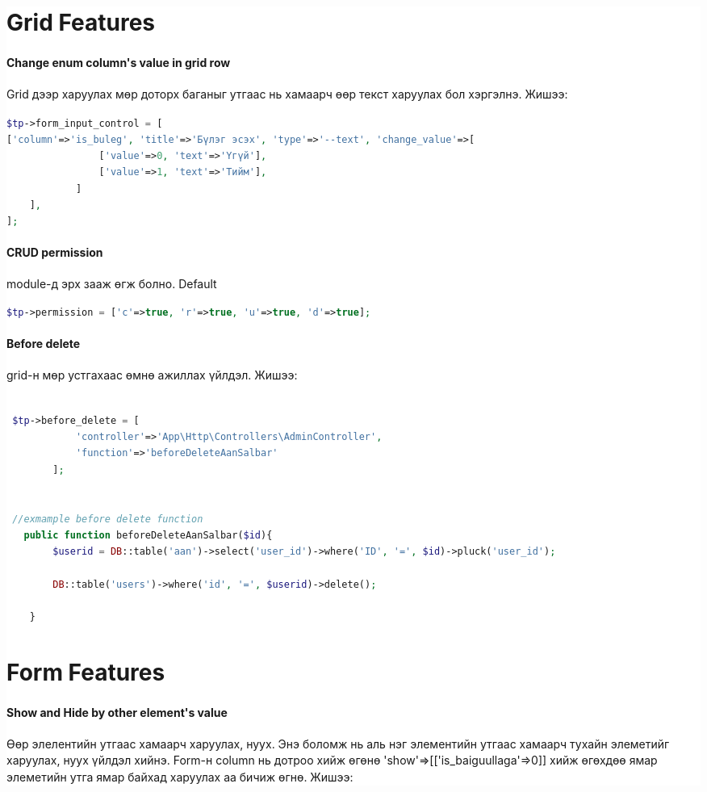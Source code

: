 # Grid Features

#### Change enum column's value in grid row

Grid дээр харуулах мөр доторх баганыг утгаас нь хамаарч өөр текст харуулах бол хэргэлнэ.
Жишээ:

```php
$tp->form_input_control = [
['column'=>'is_buleg', 'title'=>'Бүлэг эсэх', 'type'=>'--text', 'change_value'=>[
                ['value'=>0, 'text'=>'Үгүй'],
                ['value'=>1, 'text'=>'Тийм'],
            ]
    ],
];
```

#### CRUD permission
module-д эрх зааж өгж болно.
Default
```php
$tp->permission = ['c'=>true, 'r'=>true, 'u'=>true, 'd'=>true];
```
#### Before delete

grid-н мөр устгахаас өмнө ажиллах үйлдэл.
Жишээ:

```php

 $tp->before_delete = [
            'controller'=>'App\Http\Controllers\AdminController',
            'function'=>'beforeDeleteAanSalbar'
        ];


 //exmample before delete function
   public function beforeDeleteAanSalbar($id){
        $userid = DB::table('aan')->select('user_id')->where('ID', '=', $id)->pluck('user_id');

        DB::table('users')->where('id', '=', $userid)->delete();

    }
```

# Form Features

#### Show and Hide by other element's value

Өөр элелентийн утгаас хамаарч харуулах, нуух. Энэ боломж нь аль нэг элементийн утгаас хамаарч тухайн элеметийг харуулах, нуух үйлдэл хийнэ.  Form-н column нь дотроо хийж өгөнө 'show'=>[['is_baiguullaga'=>0]]  хийж өгөхдөө ямар элеметийн утга ямар байхад харуулах аа бичиж өгнө.
Жишээ:
